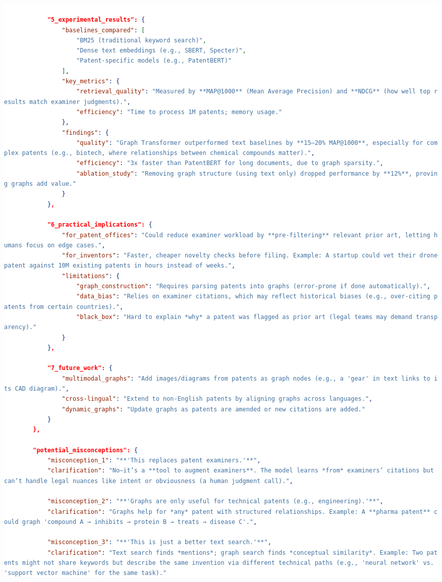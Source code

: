 ```json

            "5_experimental_results": {
                "baselines_compared": [
                    "BM25 (traditional keyword search)",
                    "Dense text embeddings (e.g., SBERT, Specter)",
                    "Patent-specific models (e.g., PatentBERT)"
                ],
                "key_metrics": {
                    "retrieval_quality": "Measured by **MAP@1000** (Mean Average Precision) and **NDCG** (how well top results match examiner judgments).",
                    "efficiency": "Time to process 1M patents; memory usage."
                },
                "findings": {
                    "quality": "Graph Transformer outperformed text baselines by **15–20% MAP@1000**, especially for complex patents (e.g., biotech, where relationships between chemical compounds matter).",
                    "efficiency": "3x faster than PatentBERT for long documents, due to graph sparsity.",
                    "ablation_study": "Removing graph structure (using text only) dropped performance by **12%**, proving graphs add value."
                }
            },

            "6_practical_implications": {
                "for_patent_offices": "Could reduce examiner workload by **pre-filtering** relevant prior art, letting humans focus on edge cases.",
                "for_inventors": "Faster, cheaper novelty checks before filing. Example: A startup could vet their drone patent against 10M existing patents in hours instead of weeks.",
                "limitations": {
                    "graph_construction": "Requires parsing patents into graphs (error-prone if done automatically).",
                    "data_bias": "Relies on examiner citations, which may reflect historical biases (e.g., over-citing patents from certain countries).",
                    "black_box": "Hard to explain *why* a patent was flagged as prior art (legal teams may demand transparency)."
                }
            },

            "7_future_work": {
                "multimodal_graphs": "Add images/diagrams from patents as graph nodes (e.g., a 'gear' in text links to its CAD diagram).",
                "cross-lingual": "Extend to non-English patents by aligning graphs across languages.",
                "dynamic_graphs": "Update graphs as patents are amended or new citations are added."
            }
        },

        "potential_misconceptions": {
            "misconception_1": "**'This replaces patent examiners.'**",
            "clarification": "No—it’s a **tool to augment examiners**. The model learns *from* examiners’ citations but can’t handle legal nuances like intent or obviousness (a human judgment call).",

            "misconception_2": "**'Graphs are only useful for technical patents (e.g., engineering).'**",
            "clarification": "Graphs help for *any* patent with structured relationships. Example: A **pharma patent** could graph 'compound A → inhibits → protein B → treats → disease C'.",

            "misconception_3": "**'This is just a better text search.'**",
            "clarification": "Text search finds *mentions*; graph search finds *conceptual similarity*. Example: Two patents might not share keywords but describe the same invention via different technical paths (e.g., 'neural network' vs. 'support vector machine' for the same task)."
```